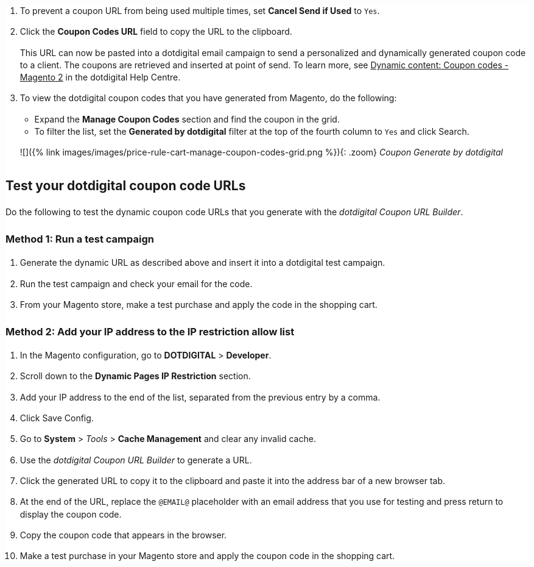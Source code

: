 1. To prevent a coupon URL from being used multiple times, set **Cancel Send if Used** to `Yes`.

1. Click the **Coupon Codes URL** field to copy the URL to the clipboard.

   This URL can now be pasted into a dotdigital email campaign to send a personalized and dynamically generated coupon code to a client. The coupons are retrieved and inserted at point of send. To learn more, see [Dynamic content:  Coupon codes - Magento 2][1] in the dotdigital Help Centre.

1. To view the dotdigital coupon codes that you have generated from Magento, do the following:

   - Expand the **Manage Coupon Codes** section and find the coupon in the grid.
   - To filter the list, set the **Generated by dotdigital** filter at the top of the fourth column to `Yes` and click <span class="btn">Search</span>.

   ![]({% link images/images/price-rule-cart-manage-coupon-codes-grid.png %}){: .zoom}
   _Coupon Generate by dotdigital_

## Test your dotdigital coupon code URLs

Do the following to test the dynamic coupon code URLs that you generate with the _dotdigital Coupon URL Builder_.

### Method 1: Run a test campaign

1. Generate the dynamic URL as described above and insert it into a dotdigital test campaign.

1. Run the test campaign and check your email for the code.

1. From your Magento store, make a test purchase and apply the code in the shopping cart.

### Method 2: Add your IP address to the IP restriction allow list

1. In the Magento configuration, go to **DOTDIGITAL** > **Developer**.

1. Scroll down to the **Dynamic Pages IP Restriction** section.

1. Add your IP address to the end of the list, separated from the previous entry by a comma.

1. Click <span class="btn">Save Config</span>.

1. Go to **System** > _Tools_ > **Cache Management** and clear any invalid cache.

1. Use the _dotdigital Coupon URL Builder_ to generate a URL.

1. Click the generated URL to copy it to the clipboard and paste it into the address bar of a new browser tab.

1. At the end of the URL, replace the `@EMAIL@` placeholder with an email address that you use for testing and press return to display the coupon code.

1. Copy the coupon code that appears in the browser.

1. Make a test purchase in your Magento store and apply the coupon code in the shopping cart.

 [1]: https://support.dotdigital.com/hc/en-gb/articles/360000466730-Dynamic-content-Coupon-codes-Magento-2

